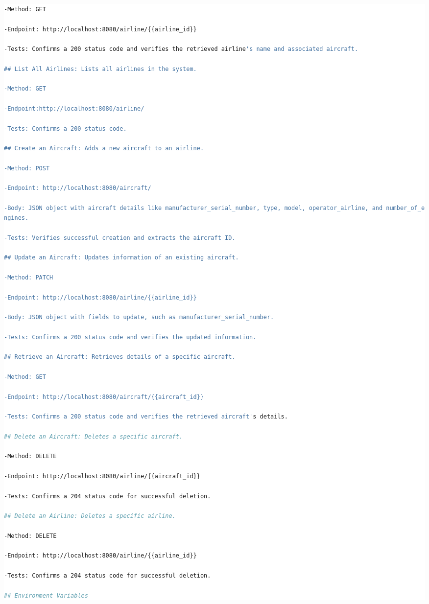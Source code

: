    ```bash
-Method: GET

-Endpoint: http://localhost:8080/airline/{{airline_id}}

-Tests: Confirms a 200 status code and verifies the retrieved airline's name and associated aircraft.

## List All Airlines: Lists all airlines in the system.

-Method: GET

-Endpoint:http://localhost:8080/airline/

-Tests: Confirms a 200 status code.

## Create an Aircraft: Adds a new aircraft to an airline.

-Method: POST

-Endpoint: http://localhost:8080/aircraft/

-Body: JSON object with aircraft details like manufacturer_serial_number, type, model, operator_airline, and number_of_engines.

-Tests: Verifies successful creation and extracts the aircraft ID.

## Update an Aircraft: Updates information of an existing aircraft.

-Method: PATCH

-Endpoint: http://localhost:8080/airline/{{airline_id}} 

-Body: JSON object with fields to update, such as manufacturer_serial_number.

-Tests: Confirms a 200 status code and verifies the updated information.

## Retrieve an Aircraft: Retrieves details of a specific aircraft.

-Method: GET

-Endpoint: http://localhost:8080/aircraft/{{aircraft_id}}

-Tests: Confirms a 200 status code and verifies the retrieved aircraft's details.

## Delete an Aircraft: Deletes a specific aircraft.

-Method: DELETE

-Endpoint: http://localhost:8080/airline/{{aircraft_id}}

-Tests: Confirms a 204 status code for successful deletion.

## Delete an Airline: Deletes a specific airline.

-Method: DELETE

-Endpoint: http://localhost:8080/airline/{{airline_id}}

-Tests: Confirms a 204 status code for successful deletion.

## Environment Variables

   ```